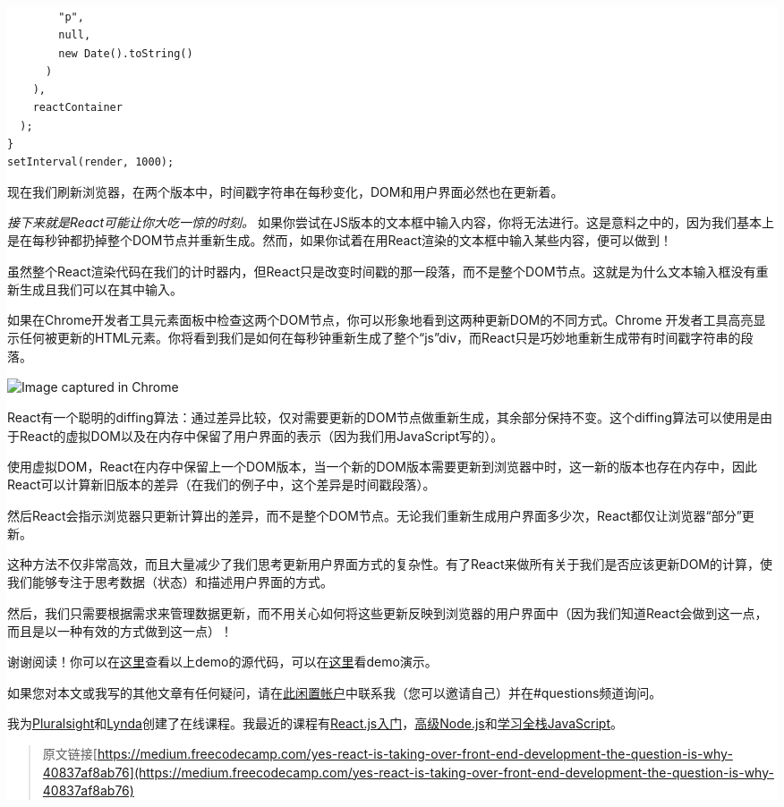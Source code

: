 ```
        "p",
        null,
        new Date().toString()
      )
    ),
    reactContainer
  );
}
setInterval(render, 1000);
```

现在我们刷新浏览器，在两个版本中，时间戳字符串在每秒变化，DOM和用户界面必然也在更新着。

*接下来就是React可能让你大吃一惊的时刻。* 如果你尝试在JS版本的文本框中输入内容，你将无法进行。这是意料之中的，因为我们基本上是在每秒钟都扔掉整个DOM节点并重新生成。然而，如果你试着在用React渲染的文本框中输入某些内容，便可以做到！

虽然整个React渲染代码在我们的计时器内，但React只是改变时间戳的那一段落，而不是整个DOM节点。这就是为什么文本输入框没有重新生成且我们可以在其中输入。

如果在Chrome开发者工具元素面板中检查这两个DOM节点，你可以形象地看到这两种更新DOM的不同方式。Chrome 开发者工具高亮显示任何被更新的HTML元素。你将看到我们是如何在每秒钟重新生成了整个“js”div，而React只是巧妙地重新生成带有时间戳字符串的段落。



![Image captured in Chrome](https://cdn-images-1.medium.com/max/800/1*9RGpVv6Mwjl6LApR7vsYqA.gif)

React有一个聪明的diffing算法：通过差异比较，仅对需要更新的DOM节点做重新生成，其余部分保持不变。这个diffing算法可以使用是由于React的虚拟DOM以及在内存中保留了用户界面的表示（因为我们用JavaScript写的）。

使用虚拟DOM，React在内存中保留上一个DOM版本，当一个新的DOM版本需要更新到浏览器中时，这一新的版本也存在内存中，因此React可以计算新旧版本的差异（在我们的例子中，这个差异是时间戳段落）。

然后React会指示浏览器只更新计算出的差异，而不是整个DOM节点。无论我们重新生成用户界面多少次，React都仅让浏览器“部分”更新。

这种方法不仅非常高效，而且大量减少了我们思考更新用户界面方式的复杂性。有了React来做所有关于我们是否应该更新DOM的计算，使我们能够专注于思考数据（状态）和描述用户界面的方式。

然后，我们只需要根据需求来管理数据更新，而不用关心如何将这些更新反映到浏览器的用户界面中（因为我们知道React会做到这一点，而且是以一种有效的方式做到这一点）！



谢谢阅读！你可以在[这里](https://github.com/jscomplete/react-virtual-dom-demo/tree/master/demo)查看以上demo的源代码，可以在[这里](https://jscomplete.github.io/react-virtual-dom-demo/demo/)看demo演示。

如果您对本文或我写的其他文章有任何疑问，请在[此闲置帐户](https://slack.jscomplete.com/)中联系我（您可以邀请自己）并在#questions频道询问。

我为[Pluralsight](https://www.pluralsight.com/search?q=samer+buna&categories=course)和[Lynda](https://www.lynda.com/Samer-Buna/7060467-1.html)创建了在线课程。我最近的课程有[React.js入门](https://www.pluralsight.com/courses/react-js-getting-started)，[高级Node.js](https://www.pluralsight.com/courses/nodejs-advanced)和[学习全栈JavaScript](https://www.lynda.com/Express-js-tutorials/Learning-Full-Stack-JavaScript-Development-MongoDB-Node-React/533304-2.html)。



> 原文链接[https://medium.freecodecamp.com/yes-react-is-taking-over-front-end-development-the-question-is-why-40837af8ab76](https://medium.freecodecamp.com/yes-react-is-taking-over-front-end-development-the-question-is-why-40837af8ab76)


